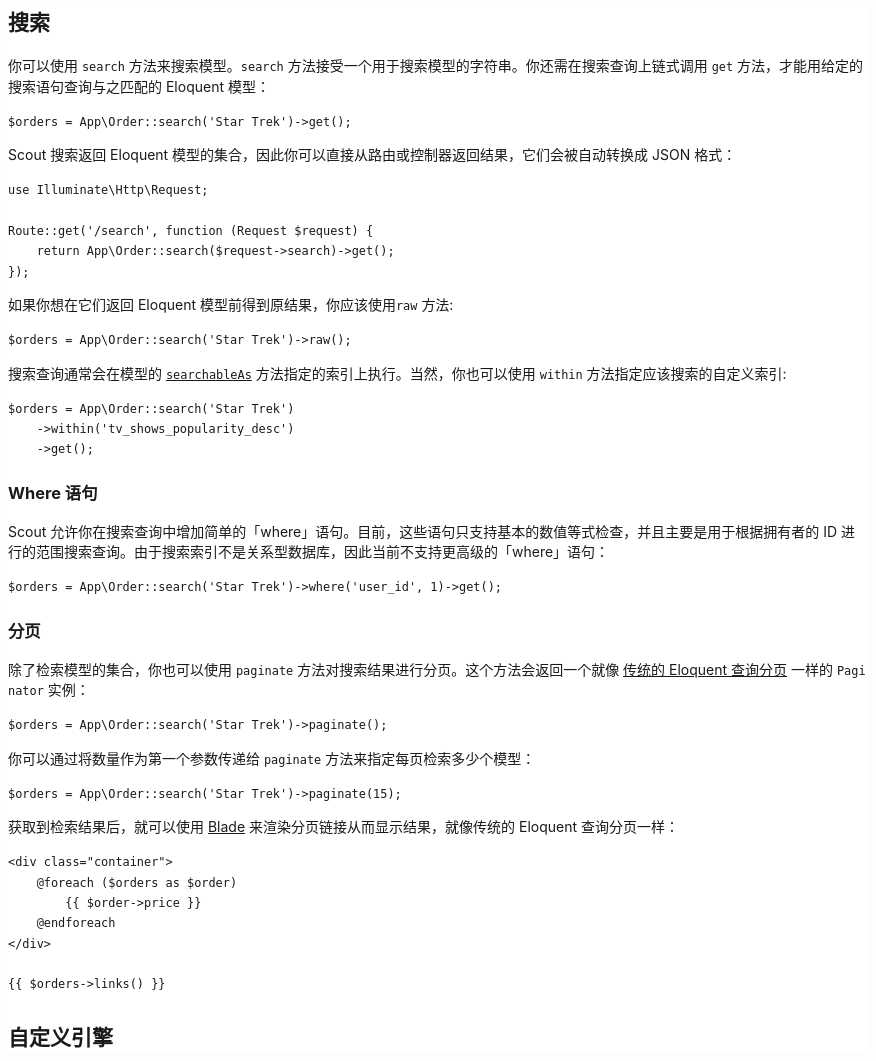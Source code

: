 <a name="searching"></a>
## 搜索

你可以使用 `search` 方法来搜索模型。`search` 方法接受一个用于搜索模型的字符串。你还需在搜索查询上链式调用 `get` 方法，才能用给定的搜索语句查询与之匹配的 Eloquent 模型：

    $orders = App\Order::search('Star Trek')->get();
Scout 搜索返回 Eloquent 模型的集合，因此你可以直接从路由或控制器返回结果，它们会被自动转换成 JSON 格式：

    use Illuminate\Http\Request;

    Route::get('/search', function (Request $request) {
        return App\Order::search($request->search)->get();
    });

如果你想在它们返回 Eloquent 模型前得到原结果，你应该使用`raw` 方法:

    $orders = App\Order::search('Star Trek')->raw();

搜索查询通常会在模型的 [`searchableAs`](#configuring-model-indexes) 方法指定的索引上执行。当然，你也可以使用 `within` 方法指定应该搜索的自定义索引:

    $orders = App\Order::search('Star Trek')
        ->within('tv_shows_popularity_desc')
        ->get();

<a name="where-clauses"></a>
### Where 语句

Scout 允许你在搜索查询中增加简单的「where」语句。目前，这些语句只支持基本的数值等式检查，并且主要是用于根据拥有者的 ID 进行的范围搜索查询。由于搜索索引不是关系型数据库，因此当前不支持更高级的「where」语句：

    $orders = App\Order::search('Star Trek')->where('user_id', 1)->get();

<a name="pagination"></a>
### 分页

除了检索模型的集合，你也可以使用 `paginate` 方法对搜索结果进行分页。这个方法会返回一个就像 [传统的 Eloquent 查询分页](/docs/{{version}}/pagination) 一样的 `Paginator`  实例：

    $orders = App\Order::search('Star Trek')->paginate();

你可以通过将数量作为第一个参数传递给 `paginate` 方法来指定每页检索多少个模型：

    $orders = App\Order::search('Star Trek')->paginate(15);

获取到检索结果后，就可以使用 [Blade](/docs/{{version}}/blade) 来渲染分页链接从而显示结果，就像传统的 Eloquent 查询分页一样：

    <div class="container">
        @foreach ($orders as $order)
            {{ $order->price }}
        @endforeach
    </div>
    
    {{ $orders->links() }}

<a name="custom-engines"></a>
## 自定义引擎
